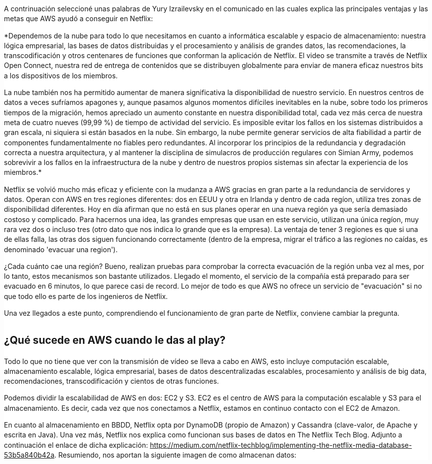 A contrinuación seleccioné unas palabras de Yury Izrailevsky en el comunicado en las cuales explica las principales ventajas y las metas que AWS ayudó a conseguir en Netflix:

*Dependemos de la nube para todo lo que necesitamos en cuanto a informática escalable y espacio de almacenamiento: nuestra lógica empresarial, las bases de datos distribuidas y el procesamiento y análisis de grandes datos, las recomendaciones, la transcodificación y otros centenares de funciones que conforman la aplicación de Netflix. El video se transmite a través de Netflix Open Connect, nuestra red de entrega de contenidos que se distribuyen globalmente para enviar de manera eficaz nuestros bits a los dispositivos de los miembros.

La nube también nos ha permitido aumentar de manera significativa la disponibilidad de nuestro servicio. En nuestros centros de datos a veces sufríamos apagones y, aunque pasamos algunos momentos difíciles inevitables en la nube, sobre todo los primeros tiempos de la migración, hemos apreciado un aumento constante en nuestra disponibilidad total, cada vez más cerca de nuestra meta de cuatro nueves (99,99 %) de tiempo de actividad del servicio. Es imposible evitar los fallos en los sistemas distribuidos a gran escala, ni siquiera si están basados en la nube. Sin embargo, la nube permite generar servicios de alta fiabilidad a partir de componentes fundamentalmente no fiables pero redundantes. Al incorporar los principios de la redundancia y degradación correcta a nuestra arquitectura, y al mantener la disciplina de simulacros de producción regulares con Simian Army, podemos sobrevivir a los fallos en la infraestructura de la nube y dentro de nuestros propios sistemas sin afectar la experiencia de los miembros.*

Netflix se volvió mucho más eficaz y eficiente con la mudanza a AWS gracias en gran parte a la redundancia de servidores y datos. Operan con AWS en tres regiones diferentes: dos en EEUU y otra en Irlanda y dentro de cada regíon, utiliza tres zonas de disponibilidad diferentes. Hoy en día afirman que no está en sus planes operar en una nueva región ya que sería demasiado costoso y complicado. Para hacernos una idea, las grandes empresas que usan en este servicio, utilizan una única regíon, muy rara vez dos o incluso tres (otro dato que nos indica lo grande que es la empresa). La ventaja de tener 3 regiones es que si una de ellas falla, las otras dos siguen funcionando correctamente (dentro de la empresa, migrar el tráfico a las regiones no caídas, es denominado 'evacuar una region').

¿Cada cuánto cae una región? Bueno, realizan pruebas para comprobar la correcta evacuación de la región unba vez al mes, por lo tanto, estos mecanismos son bastante utilizados. Llegado el momento, el servicio de la compañía está preparado para ser evacuado en 6 minutos, lo que parece casi de record. Lo mejor de todo es que AWS no ofrece un servicio de "evacuación" si no que todo ello es parte de los ingenieros de Netflix.

Una vez llegados a este punto, comprendiendo el funcionamiento de gran parte de Netflix, conviene cambiar la pregunta.

## ¿Qué sucede en AWS cuando le das al play?
Todo lo que no tiene que ver con la transmisión de vídeo se lleva a cabo en AWS, esto incluye computación escalable, almacenamiento escalable, lógica empresarial, bases de datos descentralizadas escalables, procesamiento y análisis de big data, recomendaciones, transcodificación y cientos de otras funciones.

Podemos dividir la escalabilidad de AWS en dos: EC2 y S3. EC2 es el centro de AWS para la computación escalable y S3 para el almacenamiento. Es decir, cada vez que nos conectamos a Netflix, estamos en continuo contacto con el EC2 de Amazon.

En cuanto al almacenamiento en BBDD, Netflix opta por DynamoDB (propio de Amazon) y Cassandra (clave-valor, de Apache y escrita en Java). Una vez más, Netflix nos explica como funcionan sus bases de datos en The Netflix Tech Blog. Adjunto a continuación el enlace de dicha explicación: https://medium.com/netflix-techblog/implementing-the-netflix-media-database-53b5a840b42a. Resumiendo, nos aportan la siguiente imagen de como almacenan datos:
